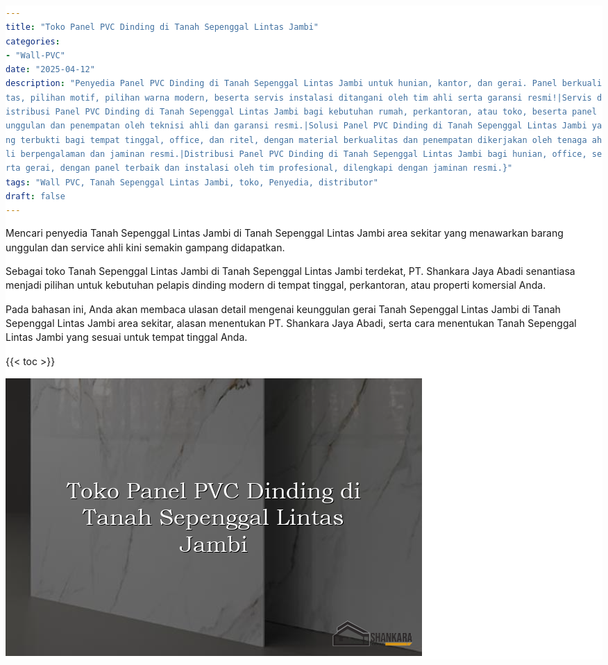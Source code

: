 ```yaml
---
title: "Toko Panel PVC Dinding di Tanah Sepenggal Lintas Jambi"
categories: 
- "Wall-PVC"
date: "2025-04-12"
description: "Penyedia Panel PVC Dinding di Tanah Sepenggal Lintas Jambi untuk hunian, kantor, dan gerai. Panel berkualitas, pilihan motif, pilihan warna modern, beserta servis instalasi ditangani oleh tim ahli serta garansi resmi!|Servis distribusi Panel PVC Dinding di Tanah Sepenggal Lintas Jambi bagi kebutuhan rumah, perkantoran, atau toko, beserta panel unggulan dan penempatan oleh teknisi ahli dan garansi resmi.|Solusi Panel PVC Dinding di Tanah Sepenggal Lintas Jambi yang terbukti bagi tempat tinggal, office, dan ritel, dengan material berkualitas dan penempatan dikerjakan oleh tenaga ahli berpengalaman dan jaminan resmi.|Distribusi Panel PVC Dinding di Tanah Sepenggal Lintas Jambi bagi hunian, office, serta gerai, dengan panel terbaik dan instalasi oleh tim profesional, dilengkapi dengan jaminan resmi.}"
tags: "Wall PVC, Tanah Sepenggal Lintas Jambi, toko, Penyedia, distributor"
draft: false
---
```


Mencari penyedia Tanah Sepenggal Lintas Jambi di Tanah Sepenggal Lintas Jambi area sekitar yang menawarkan barang unggulan dan service ahli kini semakin gampang didapatkan.

Sebagai toko Tanah Sepenggal Lintas Jambi di Tanah Sepenggal Lintas Jambi terdekat, PT. Shankara Jaya Abadi senantiasa menjadi pilihan untuk kebutuhan pelapis dinding modern di tempat tinggal, perkantoran, atau properti komersial Anda.

Pada bahasan ini, Anda akan membaca ulasan detail mengenai keunggulan gerai Tanah Sepenggal Lintas Jambi di Tanah Sepenggal Lintas Jambi area sekitar, alasan menentukan PT. Shankara Jaya Abadi, serta cara menentukan Tanah Sepenggal Lintas Jambi yang sesuai untuk tempat tinggal Anda.

{{< toc >}}

![Toko Panel PVC Dinding di Tanah Sepenggal Lintas Jambi](/images/Wall-PVC/Toko-Panel-PVC-Dinding-di-Tanah-Sepenggal-Lintas-Jambi.png)

